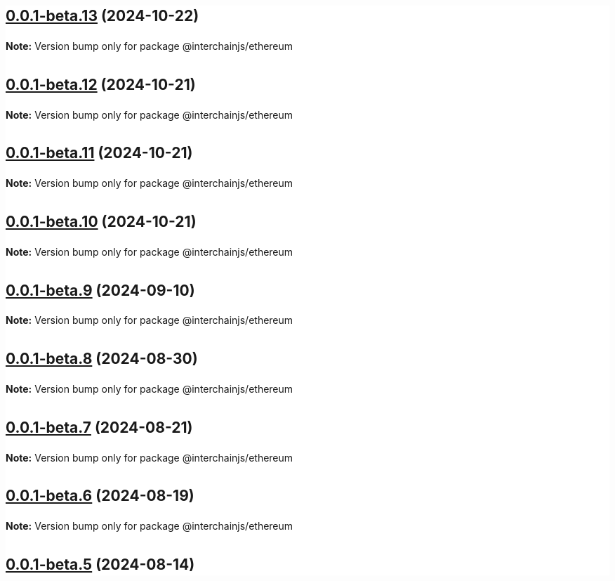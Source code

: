 ## [0.0.1-beta.13](https://github.com/hyperweb-io/interchainjs/compare/@interchainjs/ethereum@0.0.1-beta.12...@interchainjs/ethereum@0.0.1-beta.13) (2024-10-22)

**Note:** Version bump only for package @interchainjs/ethereum

## [0.0.1-beta.12](https://github.com/hyperweb-io/interchainjs/compare/@interchainjs/ethereum@0.0.1-beta.11...@interchainjs/ethereum@0.0.1-beta.12) (2024-10-21)

**Note:** Version bump only for package @interchainjs/ethereum

## [0.0.1-beta.11](https://github.com/hyperweb-io/interchainjs/compare/@interchainjs/ethereum@0.0.1-beta.10...@interchainjs/ethereum@0.0.1-beta.11) (2024-10-21)

**Note:** Version bump only for package @interchainjs/ethereum

## [0.0.1-beta.10](https://github.com/hyperweb-io/interchainjs/compare/@interchainjs/ethereum@0.0.1-beta.9...@interchainjs/ethereum@0.0.1-beta.10) (2024-10-21)

**Note:** Version bump only for package @interchainjs/ethereum

## [0.0.1-beta.9](https://github.com/hyperweb-io/interchainjs/compare/@interchainjs/ethereum@0.0.1-beta.8...@interchainjs/ethereum@0.0.1-beta.9) (2024-09-10)

**Note:** Version bump only for package @interchainjs/ethereum

## [0.0.1-beta.8](https://github.com/hyperweb-io/interchainjs/compare/@interchainjs/ethereum@0.0.1-beta.7...@interchainjs/ethereum@0.0.1-beta.8) (2024-08-30)

**Note:** Version bump only for package @interchainjs/ethereum

## [0.0.1-beta.7](https://github.com/hyperweb-io/interchainjs/compare/@interchainjs/ethereum@0.0.1-beta.6...@interchainjs/ethereum@0.0.1-beta.7) (2024-08-21)

**Note:** Version bump only for package @interchainjs/ethereum

## [0.0.1-beta.6](https://github.com/hyperweb-io/interchainjs/compare/@interchainjs/ethereum@0.0.1-beta.5...@interchainjs/ethereum@0.0.1-beta.6) (2024-08-19)

**Note:** Version bump only for package @interchainjs/ethereum

## [0.0.1-beta.5](https://github.com/hyperweb-io/interchainjs/compare/@interchainjs/ethereum@0.0.1-beta.4...@interchainjs/ethereum@0.0.1-beta.5) (2024-08-14)
